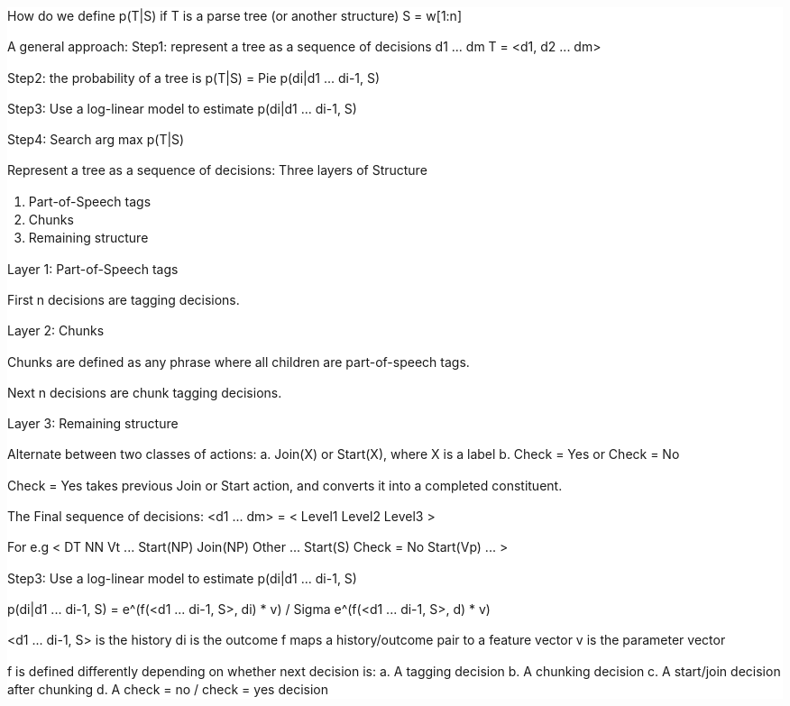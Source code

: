How do we define p(T|S) if T is a parse tree (or another structure)
S = w[1:n]

A general approach:
Step1: represent a tree as a sequence of decisions d1 ... dm
T = <d1, d2 ... dm>

Step2: the probability of a tree is
p(T|S) = Pie p(di|d1 ... di-1, S)

Step3: Use a log-linear model to estimate
p(di|d1 ... di-1, S)

Step4: Search arg max p(T|S)

Represent a tree as a sequence of decisions:
Three layers of Structure
1. Part-of-Speech tags
2. Chunks
3. Remaining structure

Layer 1:
Part-of-Speech tags

First n decisions are tagging decisions.

Layer 2:
Chunks

Chunks are defined as any phrase where all children are part-of-speech tags.

Next n decisions are chunk tagging decisions.

Layer 3:
Remaining structure

Alternate between two classes of actions:
a. Join(X) or Start(X), where X is a label
b. Check = Yes or Check = No

Check = Yes takes previous Join or Start action, and converts it into a completed constituent.

The Final sequence of decisions:
<d1 ... dm> = < Level1 Level2 Level3 >

For e.g < DT NN Vt ...
		Start(NP) Join(NP) Other ...
		Start(S) Check = No Start(Vp) ... >

Step3: Use a log-linear model to estimate
p(di|d1 ... di-1, S)

p(di|d1 ... di-1, S) = e^(f(<d1 ... di-1, S>, di) * v) / Sigma e^(f(<d1 ... di-1, S>, d) * v)

<d1 ... di-1, S> is the history
di is the outcome
f maps a history/outcome pair to a feature vector
v is the parameter vector

f is defined differently depending on whether next decision is:
a. A tagging decision
b. A chunking decision
c. A start/join decision after chunking
d. A check = no / check = yes decision
